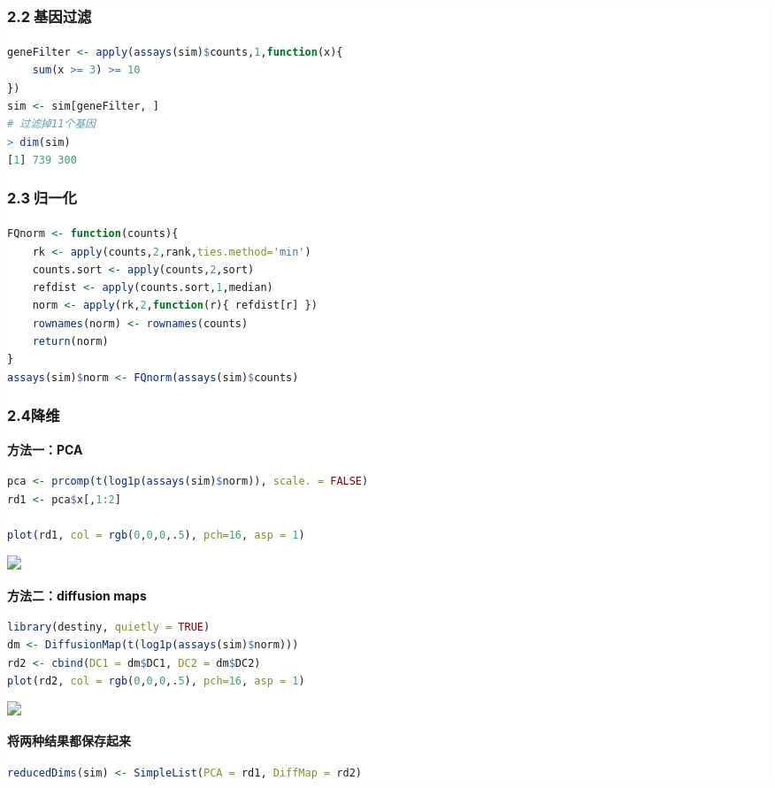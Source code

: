 ### **2.2 基因过滤**

```r
geneFilter <- apply(assays(sim)$counts,1,function(x){
    sum(x >= 3) >= 10
})
sim <- sim[geneFilter, ]
# 过滤掉11个基因
> dim(sim)
[1] 739 300
```

### **2.3 归一化**

```r
FQnorm <- function(counts){
    rk <- apply(counts,2,rank,ties.method='min')
    counts.sort <- apply(counts,2,sort)
    refdist <- apply(counts.sort,1,median)
    norm <- apply(rk,2,function(r){ refdist[r] })
    rownames(norm) <- rownames(counts)
    return(norm)
}
assays(sim)$norm <- FQnorm(assays(sim)$counts)
```

### **2.4降维**

**方法一：PCA**

```r
pca <- prcomp(t(log1p(assays(sim)$norm)), scale. = FALSE)
rd1 <- pca$x[,1:2]

plot(rd1, col = rgb(0,0,0,.5), pch=16, asp = 1)
```

![](https://jieandze1314-1255603621.cos.ap-guangzhou.myqcloud.com/blog/2020-07-16-072820.png)

**方法二：diffusion maps**

```r
library(destiny, quietly = TRUE)
dm <- DiffusionMap(t(log1p(assays(sim)$norm)))
rd2 <- cbind(DC1 = dm$DC1, DC2 = dm$DC2)
plot(rd2, col = rgb(0,0,0,.5), pch=16, asp = 1)
```

![](https://jieandze1314-1255603621.cos.ap-guangzhou.myqcloud.com/blog/2020-07-16-073017.png)

**将两种结果都保存起来**

```r
reducedDims(sim) <- SimpleList(PCA = rd1, DiffMap = rd2)
```
